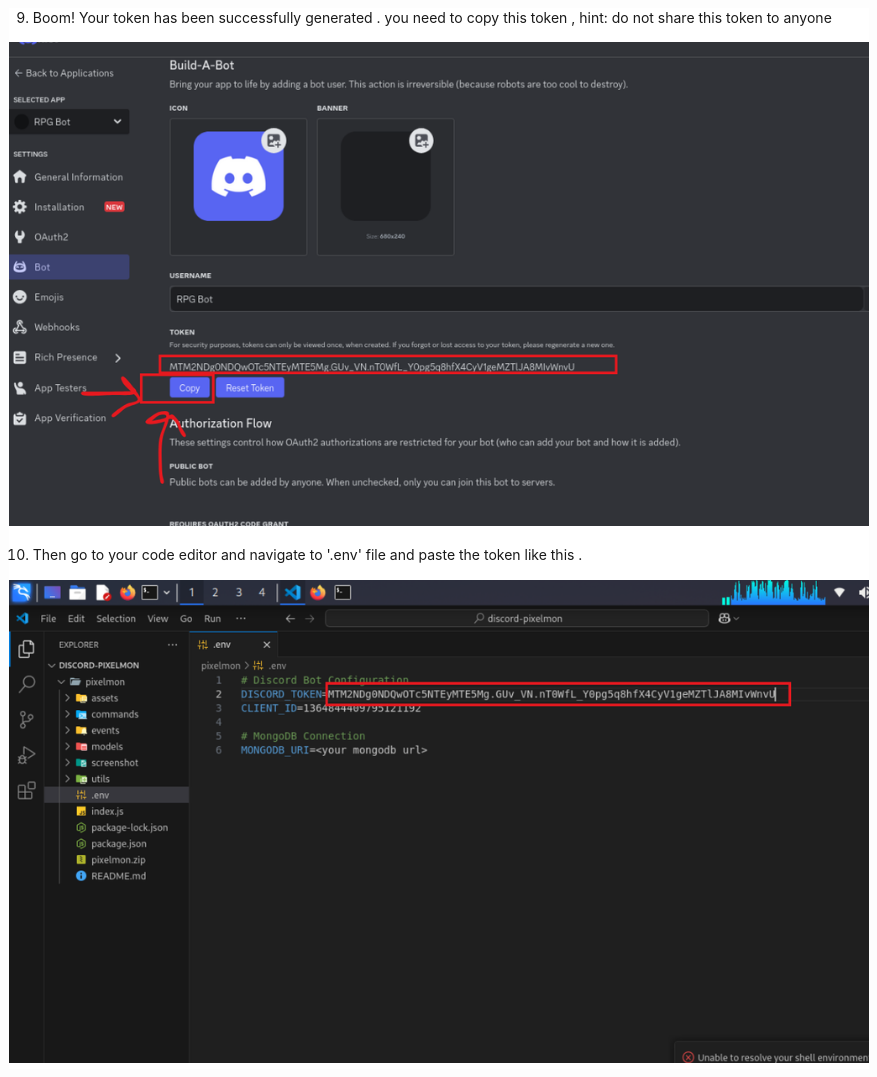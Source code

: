 9. Boom! Your token has been successfully generated . you need to copy this token , hint: do not share this token to anyone
<img src="assets/installation/9.png" />

10. Then go to your code editor and navigate to '.env' file and paste the token like this .
<img src="assets/installation/10.png" />
